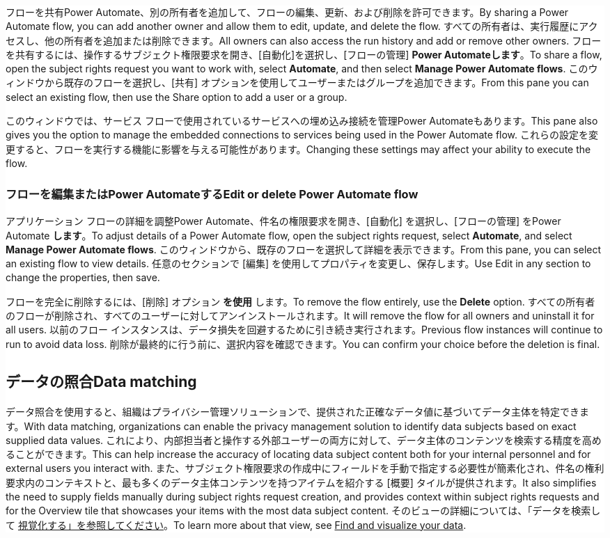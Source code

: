 <span data-ttu-id="88fcf-255">フローを共有Power Automate、別の所有者を追加して、フローの編集、更新、および削除を許可できます。</span><span class="sxs-lookup"><span data-stu-id="88fcf-255">By sharing a Power Automate flow, you can add another owner and allow them to edit, update, and delete the flow.</span></span> <span data-ttu-id="88fcf-256">すべての所有者は、実行履歴にアクセスし、他の所有者を追加または削除できます。</span><span class="sxs-lookup"><span data-stu-id="88fcf-256">All owners can also access the run history and add or remove other owners.</span></span> <span data-ttu-id="88fcf-257">フローを共有するには、操作するサブジェクト権限要求を開き、[自動化]を選択し、[フローの管理] **Power Automateします**。</span><span class="sxs-lookup"><span data-stu-id="88fcf-257">To share a flow, open the subject rights request you want to work with, select **Automate**, and then select **Manage Power Automate flows**.</span></span> <span data-ttu-id="88fcf-258">このウィンドウから既存のフローを選択し、[共有] オプションを使用してユーザーまたはグループを追加できます。</span><span class="sxs-lookup"><span data-stu-id="88fcf-258">From this pane you can select an existing flow, then use the Share option to add a user or a group.</span></span>

<span data-ttu-id="88fcf-259">このウィンドウでは、サービス フローで使用されているサービスへの埋め込み接続を管理Power Automateもあります。</span><span class="sxs-lookup"><span data-stu-id="88fcf-259">This pane also gives you the option to manage the embedded connections to services being used in the Power Automate flow.</span></span> <span data-ttu-id="88fcf-260">これらの設定を変更すると、フローを実行する機能に影響を与える可能性があります。</span><span class="sxs-lookup"><span data-stu-id="88fcf-260">Changing these settings may affect your ability to execute the flow.</span></span>

### <a name="edit-or-delete-power-automate-flow"></a><span data-ttu-id="88fcf-261">フローを編集またはPower Automateする</span><span class="sxs-lookup"><span data-stu-id="88fcf-261">Edit or delete Power Automate flow</span></span>

<span data-ttu-id="88fcf-262">アプリケーション フローの詳細を調整Power Automate、件名の権限要求を開き、[自動化] を選択し、[フローの管理] をPower Automate **します**。</span><span class="sxs-lookup"><span data-stu-id="88fcf-262">To adjust details of a Power Automate flow, open the subject rights request, select **Automate**, and select **Manage Power Automate flows**.</span></span> <span data-ttu-id="88fcf-263">このウィンドウから、既存のフローを選択して詳細を表示できます。</span><span class="sxs-lookup"><span data-stu-id="88fcf-263">From this pane, you can select an existing flow to view details.</span></span> <span data-ttu-id="88fcf-264">任意のセクションで [編集] を使用してプロパティを変更し、保存します。</span><span class="sxs-lookup"><span data-stu-id="88fcf-264">Use Edit in any section to change the properties, then save.</span></span>

<span data-ttu-id="88fcf-265">フローを完全に削除するには、[削除] オプション **を使用** します。</span><span class="sxs-lookup"><span data-stu-id="88fcf-265">To remove the flow entirely, use the **Delete** option.</span></span> <span data-ttu-id="88fcf-266">すべての所有者のフローが削除され、すべてのユーザーに対してアンインストールされます。</span><span class="sxs-lookup"><span data-stu-id="88fcf-266">It will remove the flow for all owners and uninstall it for all users.</span></span> <span data-ttu-id="88fcf-267">以前のフロー インスタンスは、データ損失を回避するために引き続き実行されます。</span><span class="sxs-lookup"><span data-stu-id="88fcf-267">Previous flow instances will continue to run to avoid data loss.</span></span> <span data-ttu-id="88fcf-268">削除が最終的に行う前に、選択内容を確認できます。</span><span class="sxs-lookup"><span data-stu-id="88fcf-268">You can confirm your choice before the deletion is final.</span></span>

## <a name="data-matching"></a><span data-ttu-id="88fcf-269">データの照合</span><span class="sxs-lookup"><span data-stu-id="88fcf-269">Data matching</span></span>

<span data-ttu-id="88fcf-270">データ照合を使用すると、組織はプライバシー管理ソリューションで、提供された正確なデータ値に基づいてデータ主体を特定できます。</span><span class="sxs-lookup"><span data-stu-id="88fcf-270">With data matching, organizations can enable the privacy management solution to identify data subjects based on exact supplied data values.</span></span> <span data-ttu-id="88fcf-271">これにより、内部担当者と操作する外部ユーザーの両方に対して、データ主体のコンテンツを検索する精度を高めることができます。</span><span class="sxs-lookup"><span data-stu-id="88fcf-271">This can help increase the accuracy of locating data subject content both for your internal personnel and for external users you interact with.</span></span> <span data-ttu-id="88fcf-272">また、サブジェクト権限要求の作成中にフィールドを手動で指定する必要性が簡素化され、件名の権利要求内のコンテキストと、最も多くのデータ主体コンテンツを持つアイテムを紹介する [概要] タイルが提供されます。</span><span class="sxs-lookup"><span data-stu-id="88fcf-272">It also simplifies the need to supply fields manually during subject rights request creation, and provides context within subject rights requests and for the Overview tile that showcases your items with the most data subject content.</span></span> <span data-ttu-id="88fcf-273">そのビューの詳細については、「データを検索して [視覚化する」を参照してください](privacy-management-data-profile.md#items-with-the-most-data-subject-content)。</span><span class="sxs-lookup"><span data-stu-id="88fcf-273">To learn more about that view, see [Find and visualize your data](privacy-management-data-profile.md#items-with-the-most-data-subject-content).</span></span>
